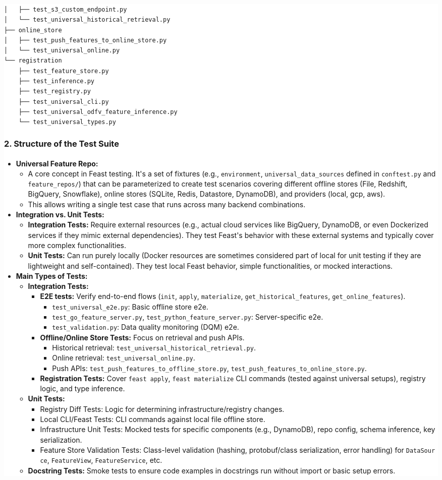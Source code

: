 ```inline-grid min-w-full grid-cols-[auto_1fr] p-2 [count-reset:line] print:whitespace-pre-wrap
│   ├── test_s3_custom_endpoint.py
│   └── test_universal_historical_retrieval.py
├── online_store
│   ├── test_push_features_to_online_store.py
│   └── test_universal_online.py
└── registration
    ├── test_feature_store.py
    ├── test_inference.py
    ├── test_registry.py
    ├── test_universal_cli.py
    ├── test_universal_odfv_feature_inference.py
    └── test_universal_types.py

```


### 2. Structure of the Test Suite

*   **Universal Feature Repo:**
    *   A core concept in Feast testing. It's a set of fixtures (e.g., `environment`, `universal_data_sources` defined in `conftest.py` and `feature_repos/`) that can be parameterized to create test scenarios covering different offline stores (File, Redshift, BigQuery, Snowflake), online stores (SQLite, Redis, Datastore, DynamoDB), and providers (local, gcp, aws).
    *   This allows writing a single test case that runs across many backend combinations.
*   **Integration vs. Unit Tests:**
    *   **Integration Tests:** Require external resources (e.g., actual cloud services like BigQuery, DynamoDB, or even Dockerized services if they mimic external dependencies). They test Feast's behavior with these external systems and typically cover more complex functionalities.
    *   **Unit Tests:** Can run purely locally (Docker resources are sometimes considered part of local for unit testing if they are lightweight and self-contained). They test local Feast behavior, simple functionalities, or mocked interactions.
*   **Main Types of Tests:**
    *   **Integration Tests:**
        *   **E2E tests:** Verify end-to-end flows (`init`, `apply`, `materialize`, `get_historical_features`, `get_online_features`).
            *   `test_universal_e2e.py`: Basic offline store e2e.
            *   `test_go_feature_server.py`, `test_python_feature_server.py`: Server-specific e2e.
            *   `test_validation.py`: Data quality monitoring (DQM) e2e.
        *   **Offline/Online Store Tests:** Focus on retrieval and push APIs.
            *   Historical retrieval: `test_universal_historical_retrieval.py`.
            *   Online retrieval: `test_universal_online.py`.
            *   Push APIs: `test_push_features_to_offline_store.py`, `test_push_features_to_online_store.py`.
        *   **Registration Tests:** Cover `feast apply`, `feast materialize` CLI commands (tested against universal setups), registry logic, and type inference.
    *   **Unit Tests:**
        *   Registry Diff Tests: Logic for determining infrastructure/registry changes.
        *   Local CLI/Feast Tests: CLI commands against local file offline store.
        *   Infrastructure Unit Tests: Mocked tests for specific components (e.g., DynamoDB), repo config, schema inference, key serialization.
        *   Feature Store Validation Tests: Class-level validation (hashing, protobuf/class serialization, error handling) for `DataSource`, `FeatureView`, `FeatureService`, etc.
    *   **Docstring Tests:** Smoke tests to ensure code examples in docstrings run without import or basic setup errors.
